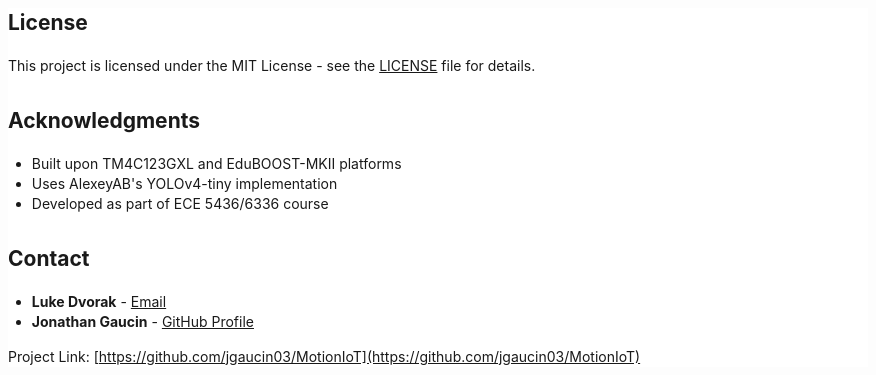 ## License

This project is licensed under the MIT License - see the [LICENSE](LICENSE) file for details.

## Acknowledgments

- Built upon TM4C123GXL and EduBOOST-MKII platforms
- Uses AlexeyAB's YOLOv4-tiny implementation
- Developed as part of ECE 5436/6336 course

## Contact

- **Luke Dvorak** - [Email](ljdvorak@cougarnet.uh.edu)
- **Jonathan Gaucin** - [GitHub Profile](https://github.com/jgaucin03)

Project Link: [https://github.com/jgaucin03/MotionIoT](https://github.com/jgaucin03/MotionIoT)